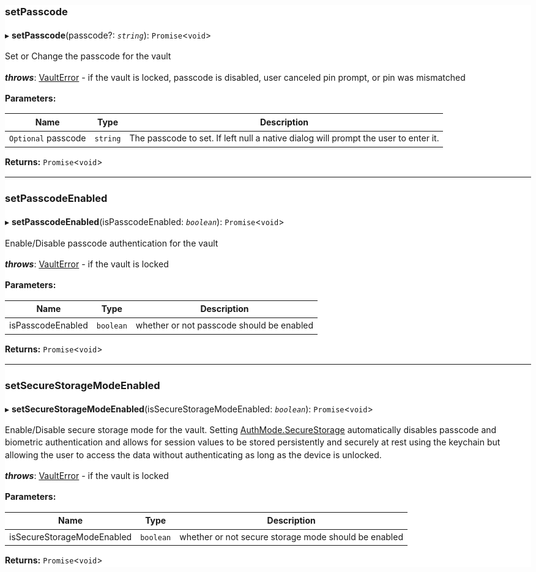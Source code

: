 ###  setPasscode

▸ **setPasscode**(passcode?: *`string`*): `Promise`<`void`>

Set or Change the passcode for the vault

*__throws__*: [VaultError](#vaulterror) - if the vault is locked, passcode is disabled, user canceled pin prompt, or pin was mismatched

**Parameters:**

| Name | Type | Description |
| ------ | ------ | ------ |
| `Optional` passcode | `string` |  The passcode to set. If left null a native dialog will prompt the user to enter it. |

**Returns:** `Promise`<`void`>

___
<a id="identityvault.setpasscodeenabled"></a>

###  setPasscodeEnabled

▸ **setPasscodeEnabled**(isPasscodeEnabled: *`boolean`*): `Promise`<`void`>

Enable/Disable passcode authentication for the vault

*__throws__*: [VaultError](#vaulterror) - if the vault is locked

**Parameters:**

| Name | Type | Description |
| ------ | ------ | ------ |
| isPasscodeEnabled | `boolean` |  whether or not passcode should be enabled |

**Returns:** `Promise`<`void`>

___
<a id="identityvault.setsecurestoragemodeenabled"></a>

###  setSecureStorageModeEnabled

▸ **setSecureStorageModeEnabled**(isSecureStorageModeEnabled: *`boolean`*): `Promise`<`void`>

Enable/Disable secure storage mode for the vault. Setting [AuthMode.SecureStorage](#authmode.securestorage) automatically disables passcode and biometric authentication and allows for session values to be stored persistently and securely at rest using the keychain but allowing the user to access the data without authenticating as long as the device is unlocked.

*__throws__*: [VaultError](#vaulterror) - if the vault is locked

**Parameters:**

| Name | Type | Description |
| ------ | ------ | ------ |
| isSecureStorageModeEnabled | `boolean` |  whether or not secure storage mode should be enabled |

**Returns:** `Promise`<`void`>
